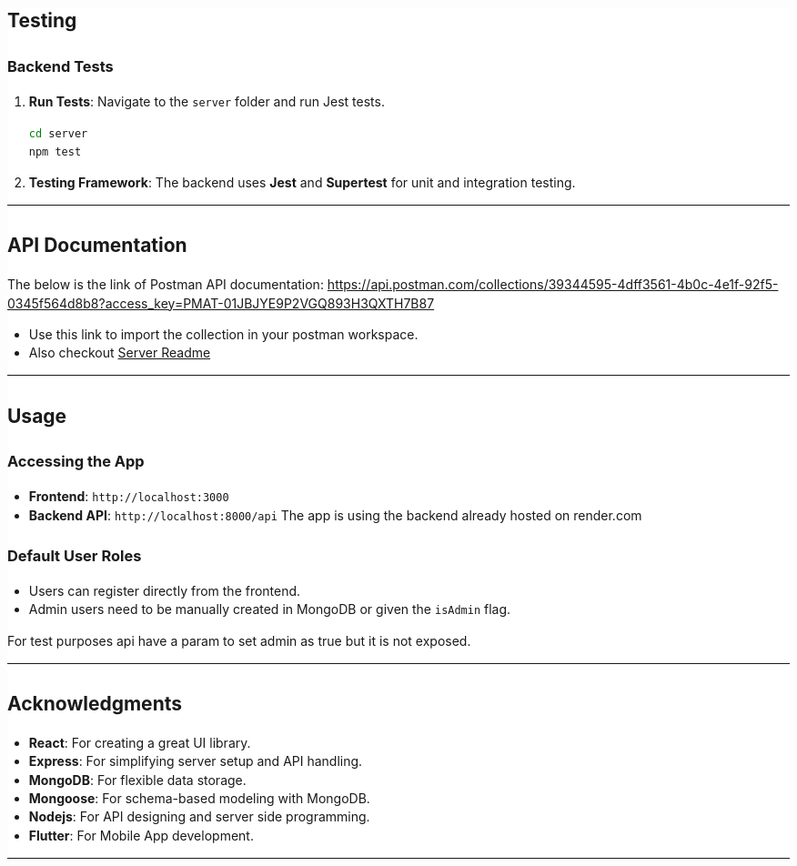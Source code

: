 
## Testing

### Backend Tests

1. **Run Tests**: Navigate to the `server` folder and run Jest tests.

   ```bash
   cd server
   npm test
   ```

2. **Testing Framework**: The backend uses **Jest** and **Supertest** for unit and integration testing.

---

## API Documentation
The below is the link of Postman API documentation: https://api.postman.com/collections/39344595-4dff3561-4b0c-4e1f-92f5-0345f564d8b8?access_key=PMAT-01JBJYE9P2VGQ893H3QXTH7B87

* Use this link to import the collection in your postman workspace.
* Also checkout [Server Readme](https://github.com/ANSHIKA010/Mini-loan-app/tree/main/server#readme)

---

## Usage

### Accessing the App
- **Frontend**: `http://localhost:3000`
- **Backend API**: `http://localhost:8000/api`
The app is using the backend already hosted on render.com

### Default User Roles
- Users can register directly from the frontend.
- Admin users need to be manually created in MongoDB or given the `isAdmin` flag.

For test purposes api have a param to set admin as true but it is not exposed.

---
## Acknowledgments

- **React**: For creating a great UI library.
- **Express**: For simplifying server setup and API handling.
- **MongoDB**: For flexible data storage.
- **Mongoose**: For schema-based modeling with MongoDB.
- **Nodejs**: For API designing and server side programming.
- **Flutter**: For Mobile App development.

---
